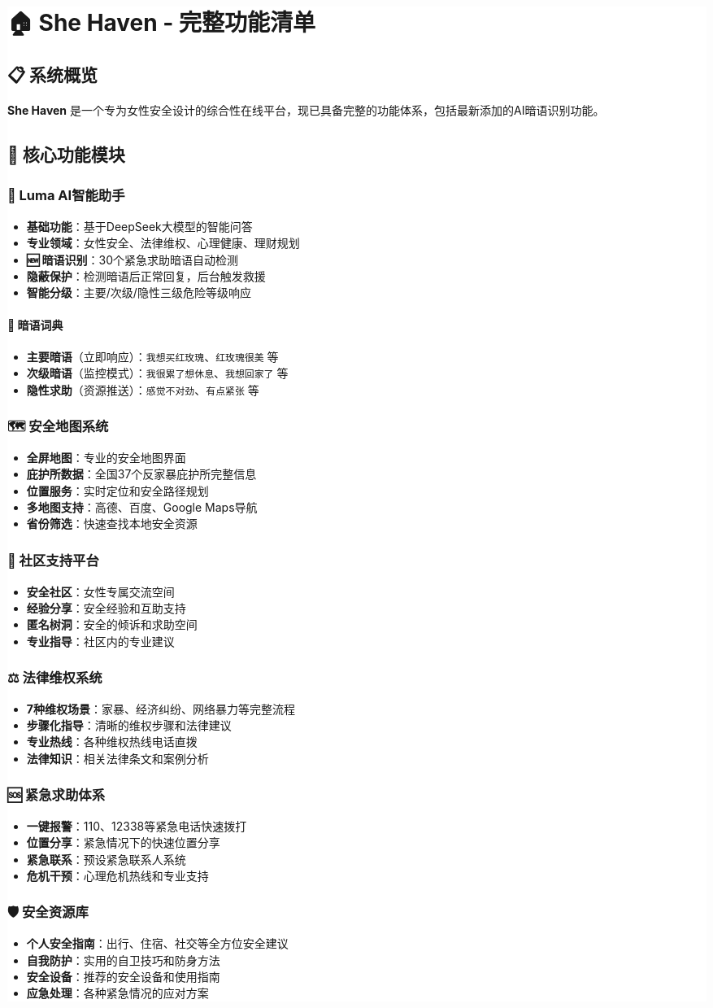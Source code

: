 # 🏠 She Haven - 完整功能清单

## 📋 系统概览

**She Haven** 是一个专为女性安全设计的综合性在线平台，现已具备完整的功能体系，包括最新添加的AI暗语识别功能。

## 🎯 核心功能模块

### 🤖 Luma AI智能助手
- **基础功能**：基于DeepSeek大模型的智能问答
- **专业领域**：女性安全、法律维权、心理健康、理财规划
- **🆕 暗语识别**：30个紧急求助暗语自动检测
- **隐蔽保护**：检测暗语后正常回复，后台触发救援
- **智能分级**：主要/次级/隐性三级危险等级响应

#### 🚨 暗语词典
- **主要暗语**（立即响应）：`我想买红玫瑰`、`红玫瑰很美` 等
- **次级暗语**（监控模式）：`我很累了想休息`、`我想回家了` 等  
- **隐性求助**（资源推送）：`感觉不对劲`、`有点紧张` 等

### 🗺️ 安全地图系统
- **全屏地图**：专业的安全地图界面
- **庇护所数据**：全国37个反家暴庇护所完整信息
- **位置服务**：实时定位和安全路径规划
- **多地图支持**：高德、百度、Google Maps导航
- **省份筛选**：快速查找本地安全资源

### 👥 社区支持平台
- **安全社区**：女性专属交流空间
- **经验分享**：安全经验和互助支持
- **匿名树洞**：安全的倾诉和求助空间
- **专业指导**：社区内的专业建议

### ⚖️ 法律维权系统
- **7种维权场景**：家暴、经济纠纷、网络暴力等完整流程
- **步骤化指导**：清晰的维权步骤和法律建议
- **专业热线**：各种维权热线电话直拨
- **法律知识**：相关法律条文和案例分析

### 🆘 紧急求助体系
- **一键报警**：110、12338等紧急电话快速拨打
- **位置分享**：紧急情况下的快速位置分享
- **紧急联系**：预设紧急联系人系统
- **危机干预**：心理危机热线和专业支持

### 🛡️ 安全资源库
- **个人安全指南**：出行、住宿、社交等全方位安全建议
- **自我防护**：实用的自卫技巧和防身方法
- **安全设备**：推荐的安全设备和使用指南
- **应急处理**：各种紧急情况的应对方案
